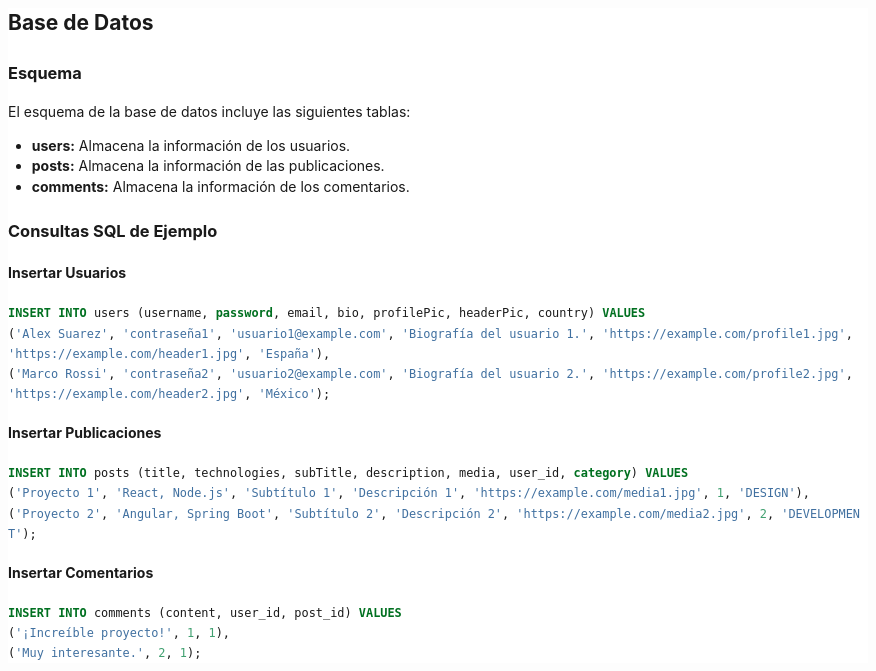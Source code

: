 ## Base de Datos

### Esquema
El esquema de la base de datos incluye las siguientes tablas:
- **users:** Almacena la información de los usuarios.
- **posts:** Almacena la información de las publicaciones.
- **comments:** Almacena la información de los comentarios.

### Consultas SQL de Ejemplo

#### Insertar Usuarios
```sql
INSERT INTO users (username, password, email, bio, profilePic, headerPic, country) VALUES
('Alex Suarez', 'contraseña1', 'usuario1@example.com', 'Biografía del usuario 1.', 'https://example.com/profile1.jpg', 'https://example.com/header1.jpg', 'España'),
('Marco Rossi', 'contraseña2', 'usuario2@example.com', 'Biografía del usuario 2.', 'https://example.com/profile2.jpg', 'https://example.com/header2.jpg', 'México');
```

#### Insertar Publicaciones
```sql
INSERT INTO posts (title, technologies, subTitle, description, media, user_id, category) VALUES
('Proyecto 1', 'React, Node.js', 'Subtítulo 1', 'Descripción 1', 'https://example.com/media1.jpg', 1, 'DESIGN'),
('Proyecto 2', 'Angular, Spring Boot', 'Subtítulo 2', 'Descripción 2', 'https://example.com/media2.jpg', 2, 'DEVELOPMENT');
```

#### Insertar Comentarios
```sql
INSERT INTO comments (content, user_id, post_id) VALUES
('¡Increíble proyecto!', 1, 1),
('Muy interesante.', 2, 1);
```